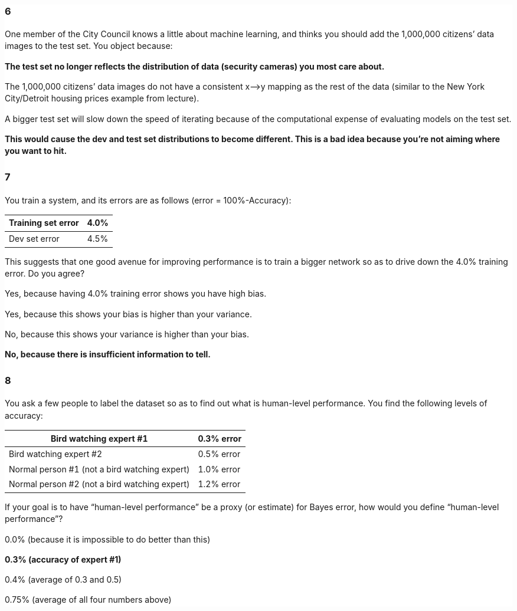 ### 6
One member of the City Council knows a little about machine learning, and thinks you should add the 1,000,000 citizens’ data images to the test set. You object because:

**The test set no longer reflects the distribution of data (security cameras) you most care about.**

The 1,000,000 citizens’ data images do not have a consistent x-->y mapping as the rest of the data (similar to the New York City/Detroit housing prices example from lecture).

A bigger test set will slow down the speed of iterating because of the computational expense of evaluating models on the test set.

**This would cause the dev and test set distributions to become different. This is a bad idea because you’re not aiming where you want to hit.**

### 7
You train a system, and its errors are as follows (error = 100%-Accuracy):

| Training set error | 4.0% |
| ------------------ | ---- |
| Dev set error      | 4.5% |

This suggests that one good avenue for improving performance is to train a bigger network so as to drive down the 4.0% training error. Do you agree?

Yes, because having 4.0% training error shows you have high bias.

Yes, because this shows your bias is higher than your variance.

No, because this shows your variance is higher than your bias.

**No, because there is insufficient information to tell.**


###  8
You ask a few people to label the dataset so as to find out what is human-level performance. You find the following levels of accuracy:

| Bird watching expert #1                  | 0.3% error |
| ---------------------------------------- | ---------- |
| Bird watching expert #2                  | 0.5% error |
| Normal person #1 (not a bird watching expert) | 1.0% error |
| Normal person #2 (not a bird watching expert) | 1.2% error |

If your goal is to have “human-level performance” be a proxy (or estimate) for Bayes error, how would you define “human-level performance”?

0.0% (because it is impossible to do better than this)

**0.3% (accuracy of expert #1)**

0.4% (average of 0.3 and 0.5)

0.75% (average of all four numbers above)
